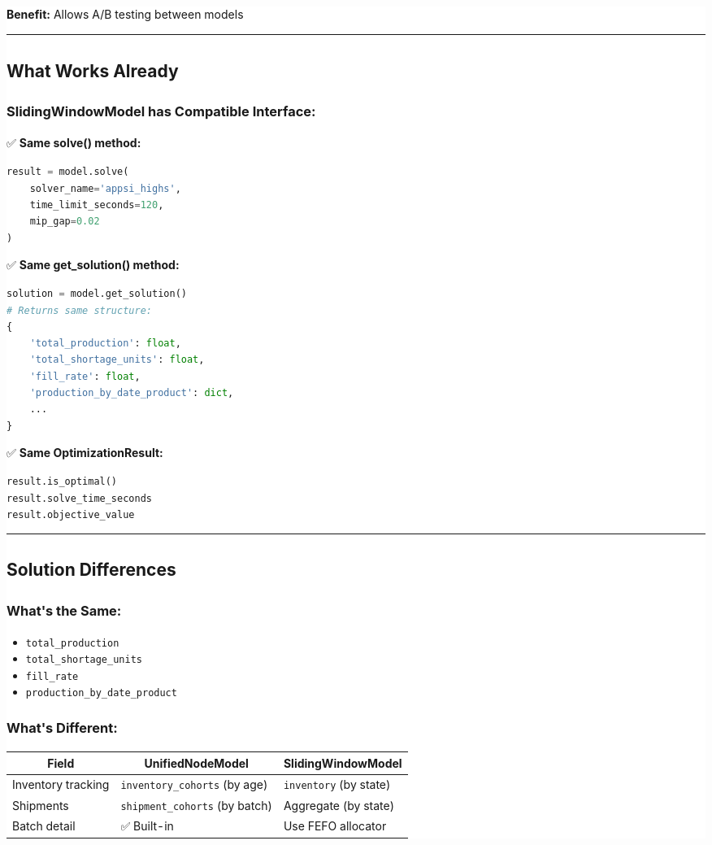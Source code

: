 **Benefit:** Allows A/B testing between models

---

## What Works Already

### **SlidingWindowModel has Compatible Interface:**

✅ **Same solve() method:**
```python
result = model.solve(
    solver_name='appsi_highs',
    time_limit_seconds=120,
    mip_gap=0.02
)
```

✅ **Same get_solution() method:**
```python
solution = model.get_solution()
# Returns same structure:
{
    'total_production': float,
    'total_shortage_units': float,
    'fill_rate': float,
    'production_by_date_product': dict,
    ...
}
```

✅ **Same OptimizationResult:**
```python
result.is_optimal()
result.solve_time_seconds
result.objective_value
```

---

## Solution Differences

### **What's the Same:**
- `total_production`
- `total_shortage_units`
- `fill_rate`
- `production_by_date_product`

### **What's Different:**

| Field | UnifiedNodeModel | SlidingWindowModel |
|-------|------------------|-------------------|
| Inventory tracking | `inventory_cohorts` (by age) | `inventory` (by state) |
| Shipments | `shipment_cohorts` (by batch) | Aggregate (by state) |
| Batch detail | ✅ Built-in | Use FEFO allocator |
